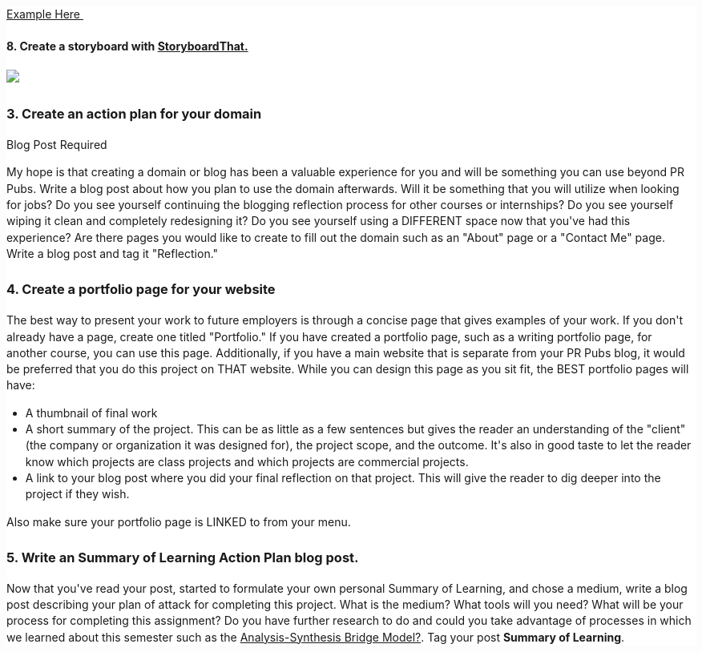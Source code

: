 <a href="https://www.peanutgalleryfilms.com/play?video=2bugqdLUC00&title=The%20Kid&ending=5&intertitles=%5B%5B1.261,%22Guess%20what%20you’re%20going%20to%20summer%20school.%22%5D,%5B3.601,%22Oh%20you’re%20hilarious.%22%5D,%5B5.361,%22No%20I’m%20serious.%22%5D,%5B8.348,%22And%20you’ll%20have%20to%20use%20Photoshop%20and%20InDesign.%22%5D,%5B10.91,%22Now%20you’re%20pulling%20my%20leg.%22%5D,%5B14.648,%22You’ll%20do%20great%20kid.%22%5D,%5B16.908,%22I’ll%20see%20what%20I%20can%20do.%22%5D%5D" target="_blank">Example Here </a>

#### 8. Create a storyboard with <a href="https://www.storyboardthat.com/?utm_expid=58652488-7.178199R2Seue5F7W89UKvQ.0" target="_blank">StoryboardThat.</a>

<img src="http://i0.wp.com/christymontenegro.oucreate.com/wp-content/uploads/2016/05/Screen-Shot-2016-05-04-at-11.21.52-PM-1.png?zoom=2&resize=613%2C187">

### 3. Create an action plan for your domain

<div class="alert alert-warning" role="alert">Blog Post Required</div>

My hope is that creating a domain or blog has been a valuable experience for you and will be something you can use beyond PR Pubs. Write a blog post about how you plan to use the domain afterwards. Will it be something that you will utilize when looking for jobs? Do you see yourself continuing the blogging reflection process for other courses or internships? Do you see yourself wiping it clean and completely redesigning it? Do you see yourself using a DIFFERENT space now that you've had this experience? Are there pages you would like to create to fill out the domain such as an "About" page or a "Contact Me" page. Write a blog post and tag it "Reflection."

### 4. Create a portfolio page for your website

The best way to present your work to future employers is through a concise page that gives examples of your work. If you don't already have a page, create one titled "Portfolio." If you have created a portfolio page, such as a writing portfolio page, for another course, you can use this page. Additionally, if you have a main website that is separate from your PR Pubs blog, it would be preferred that you do this project on THAT website. While you can design this page as you sit fit, the BEST portfolio pages will have:
<ul>
	<li>A thumbnail of final work</li>
	<li>A short summary of the project. This can be as little as a few sentences but gives the reader an understanding of the "client" (the company or organization it was designed for), the project scope, and the outcome. It's also in good taste to let the reader know which projects are class projects and which projects are commercial projects.</li>
	<li>A link to your blog post where you did your final reflection on that project. This will give the reader to dig deeper into the project if they wish.</li>
</ul>
Also make sure your portfolio page is LINKED to from your menu.

### 5. Write an Summary of Learning Action Plan blog post.

Now that you've read your post, started to formulate your own personal Summary of Learning, and chose a medium, write a blog post describing your plan of attack for completing this project. What is the medium? What tools will you need? What will be your process for completing this assignment? Do you have further research to do and could you take advantage of processes in which we learned about this semester such as the <a href="http://www.dubberly.com/articles/interactions-the-analysis-synthesis-bridge-model.html" target="_blank">Analysis-Synthesis Bridge Model?</a>. Tag your post <strong>Summary of Learning</strong>.
